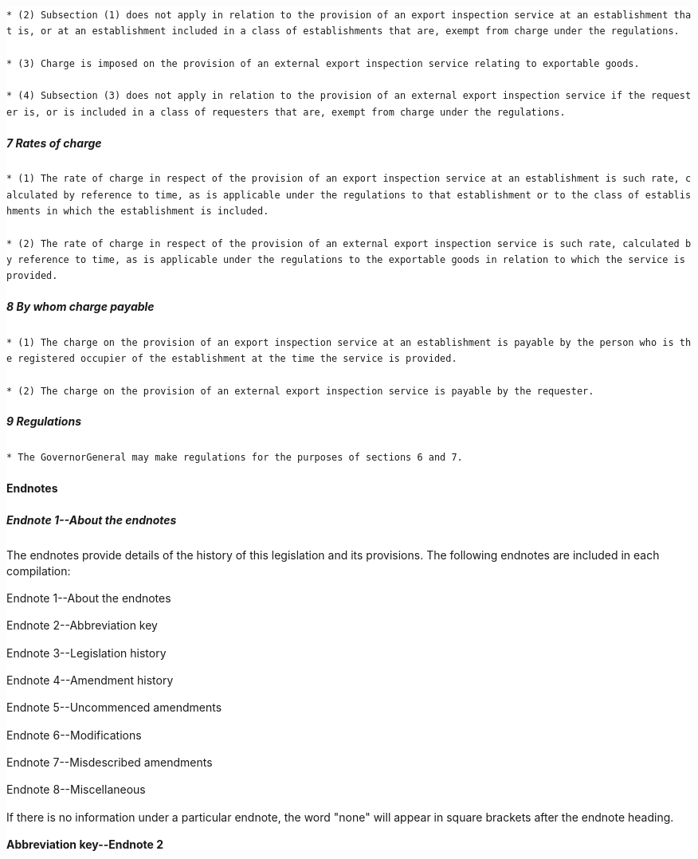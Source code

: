     * (2) Subsection (1) does not apply in relation to the provision of an export inspection service at an establishment that is, or at an establishment included in a class of establishments that are, exempt from charge under the regulations.

    * (3) Charge is imposed on the provision of an external export inspection service relating to exportable goods.

    * (4) Subsection (3) does not apply in relation to the provision of an external export inspection service if the requester is, or is included in a class of requesters that are, exempt from charge under the regulations.

##### 7  Rates of charge

    * (1) The rate of charge in respect of the provision of an export inspection service at an establishment is such rate, calculated by reference to time, as is applicable under the regulations to that establishment or to the class of establishments in which the establishment is included.

    * (2) The rate of charge in respect of the provision of an external export inspection service is such rate, calculated by reference to time, as is applicable under the regulations to the exportable goods in relation to which the service is provided.

##### 8  By whom charge payable

    * (1) The charge on the provision of an export inspection service at an establishment is payable by the person who is the registered occupier of the establishment at the time the service is provided.

    * (2) The charge on the provision of an external export inspection service is payable by the requester.

##### 9  Regulations

    * The GovernorGeneral may make regulations for the purposes of sections 6 and 7.

#### Endnotes

##### Endnote 1--About the endnotes

The endnotes provide details of the history of this legislation and its provisions. The following endnotes are included in each compilation:

Endnote 1--About the endnotes

Endnote 2--Abbreviation key

Endnote 3--Legislation history

Endnote 4--Amendment history

Endnote 5--Uncommenced amendments

Endnote 6--Modifications

Endnote 7--Misdescribed amendments

Endnote 8--Miscellaneous

If there is no information under a particular endnote, the word "none" will appear in square brackets after the endnote heading.

**Abbreviation key--Endnote 2**
